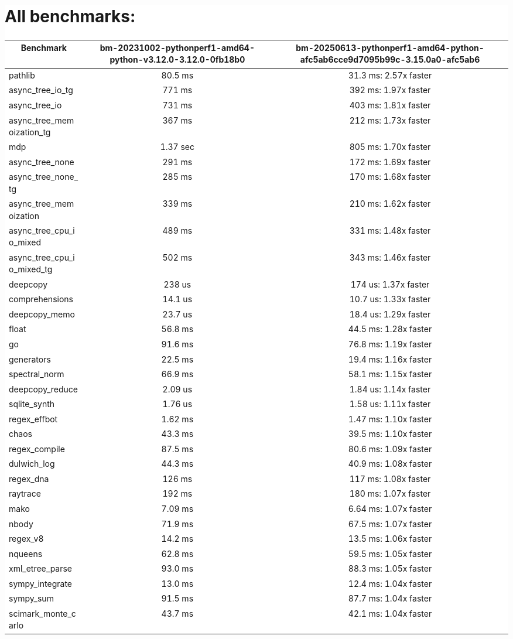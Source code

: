 All benchmarks:
===============

| Benchmark                  | bm-20231002-pythonperf1-amd64-python-v3.12.0-3.12.0-0fb18b0 | bm-20250613-pythonperf1-amd64-python-afc5ab6cce9d7095b99c-3.15.0a0-afc5ab6 |
|----------------------------|:-----------------------------------------------------------:|:--------------------------------------------------------------------------:|
| pathlib                    | 80.5 ms                                                     | 31.3 ms: 2.57x faster                                                      |
| async_tree_io_tg           | 771 ms                                                      | 392 ms: 1.97x faster                                                       |
| async_tree_io              | 731 ms                                                      | 403 ms: 1.81x faster                                                       |
| async_tree_memoization_tg  | 367 ms                                                      | 212 ms: 1.73x faster                                                       |
| mdp                        | 1.37 sec                                                    | 805 ms: 1.70x faster                                                       |
| async_tree_none            | 291 ms                                                      | 172 ms: 1.69x faster                                                       |
| async_tree_none_tg         | 285 ms                                                      | 170 ms: 1.68x faster                                                       |
| async_tree_memoization     | 339 ms                                                      | 210 ms: 1.62x faster                                                       |
| async_tree_cpu_io_mixed    | 489 ms                                                      | 331 ms: 1.48x faster                                                       |
| async_tree_cpu_io_mixed_tg | 502 ms                                                      | 343 ms: 1.46x faster                                                       |
| deepcopy                   | 238 us                                                      | 174 us: 1.37x faster                                                       |
| comprehensions             | 14.1 us                                                     | 10.7 us: 1.33x faster                                                      |
| deepcopy_memo              | 23.7 us                                                     | 18.4 us: 1.29x faster                                                      |
| float                      | 56.8 ms                                                     | 44.5 ms: 1.28x faster                                                      |
| go                         | 91.6 ms                                                     | 76.8 ms: 1.19x faster                                                      |
| generators                 | 22.5 ms                                                     | 19.4 ms: 1.16x faster                                                      |
| spectral_norm              | 66.9 ms                                                     | 58.1 ms: 1.15x faster                                                      |
| deepcopy_reduce            | 2.09 us                                                     | 1.84 us: 1.14x faster                                                      |
| sqlite_synth               | 1.76 us                                                     | 1.58 us: 1.11x faster                                                      |
| regex_effbot               | 1.62 ms                                                     | 1.47 ms: 1.10x faster                                                      |
| chaos                      | 43.3 ms                                                     | 39.5 ms: 1.10x faster                                                      |
| regex_compile              | 87.5 ms                                                     | 80.6 ms: 1.09x faster                                                      |
| dulwich_log                | 44.3 ms                                                     | 40.9 ms: 1.08x faster                                                      |
| regex_dna                  | 126 ms                                                      | 117 ms: 1.08x faster                                                       |
| raytrace                   | 192 ms                                                      | 180 ms: 1.07x faster                                                       |
| mako                       | 7.09 ms                                                     | 6.64 ms: 1.07x faster                                                      |
| nbody                      | 71.9 ms                                                     | 67.5 ms: 1.07x faster                                                      |
| regex_v8                   | 14.2 ms                                                     | 13.5 ms: 1.06x faster                                                      |
| nqueens                    | 62.8 ms                                                     | 59.5 ms: 1.05x faster                                                      |
| xml_etree_parse            | 93.0 ms                                                     | 88.3 ms: 1.05x faster                                                      |
| sympy_integrate            | 13.0 ms                                                     | 12.4 ms: 1.04x faster                                                      |
| sympy_sum                  | 91.5 ms                                                     | 87.7 ms: 1.04x faster                                                      |
| scimark_monte_carlo        | 43.7 ms                                                     | 42.1 ms: 1.04x faster                                                      |